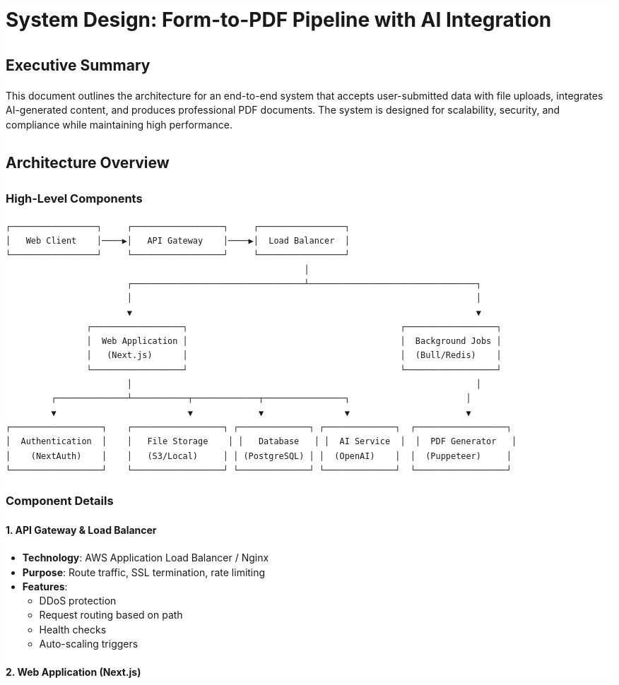 # System Design: Form-to-PDF Pipeline with AI Integration

## Executive Summary

This document outlines the architecture for an end-to-end system that accepts user-submitted data with file uploads, integrates AI-generated content, and produces professional PDF documents. The system is designed for scalability, security, and compliance while maintaining high performance.

## Architecture Overview

### High-Level Components

```
┌─────────────────┐     ┌──────────────────┐     ┌─────────────────┐
│   Web Client    │────▶│   API Gateway    │────▶│  Load Balancer  │
└─────────────────┘     └──────────────────┘     └─────────────────┘
                                                           │
                        ┌──────────────────────────────────┴─────────────────────────────────┐
                        │                                                                    │
                        ▼                                                                    ▼
                ┌──────────────────┐                                          ┌──────────────────┐
                │  Web Application │                                          │  Background Jobs │
                │   (Next.js)      │                                          │  (Bull/Redis)    │
                └──────────────────┘                                          └──────────────────┘
                        │                                                                    │
         ┌──────────────┴───────────┬─────────────┬────────────────┐                       │
         ▼                          ▼             ▼                ▼                       ▼
┌──────────────────┐    ┌──────────────────┐ ┌──────────────┐ ┌──────────────┐  ┌──────────────────┐
│  Authentication  │    │   File Storage    │ │   Database   │ │  AI Service  │  │  PDF Generator   │
│    (NextAuth)    │    │   (S3/Local)     │ │ (PostgreSQL) │ │  (OpenAI)    │  │  (Puppeteer)     │
└──────────────────┘    └──────────────────┘ └──────────────┘ └──────────────┘  └──────────────────┘
```

### Component Details

#### 1. API Gateway & Load Balancer

- **Technology**: AWS Application Load Balancer / Nginx
- **Purpose**: Route traffic, SSL termination, rate limiting
- **Features**:
  - DDoS protection
  - Request routing based on path
  - Health checks
  - Auto-scaling triggers

#### 2. Web Application (Next.js)

